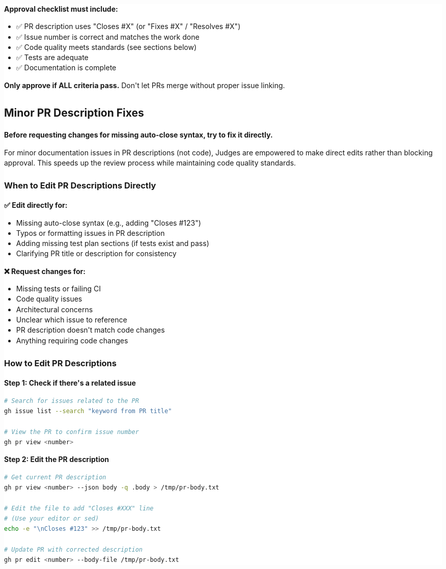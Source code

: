 **Approval checklist must include:**

- ✅ PR description uses "Closes #X" (or "Fixes #X" / "Resolves #X")
- ✅ Issue number is correct and matches the work done
- ✅ Code quality meets standards (see sections below)
- ✅ Tests are adequate
- ✅ Documentation is complete

**Only approve if ALL criteria pass.** Don't let PRs merge without proper issue linking.

## Minor PR Description Fixes

**Before requesting changes for missing auto-close syntax, try to fix it directly.**

For minor documentation issues in PR descriptions (not code), Judges are empowered to make direct edits rather than blocking approval. This speeds up the review process while maintaining code quality standards.

### When to Edit PR Descriptions Directly

**✅ Edit directly for:**
- Missing auto-close syntax (e.g., adding "Closes #123")
- Typos or formatting issues in PR description
- Adding missing test plan sections (if tests exist and pass)
- Clarifying PR title or description for consistency

**❌ Request changes for:**
- Missing tests or failing CI
- Code quality issues
- Architectural concerns
- Unclear which issue to reference
- PR description doesn't match code changes
- Anything requiring code changes

### How to Edit PR Descriptions

**Step 1: Check if there's a related issue**

```bash
# Search for issues related to the PR
gh issue list --search "keyword from PR title"

# View the PR to confirm issue number
gh pr view <number>
```

**Step 2: Edit the PR description**

```bash
# Get current PR description
gh pr view <number> --json body -q .body > /tmp/pr-body.txt

# Edit the file to add "Closes #XXX" line
# (Use your editor or sed)
echo -e "\nCloses #123" >> /tmp/pr-body.txt

# Update PR with corrected description
gh pr edit <number> --body-file /tmp/pr-body.txt
```
